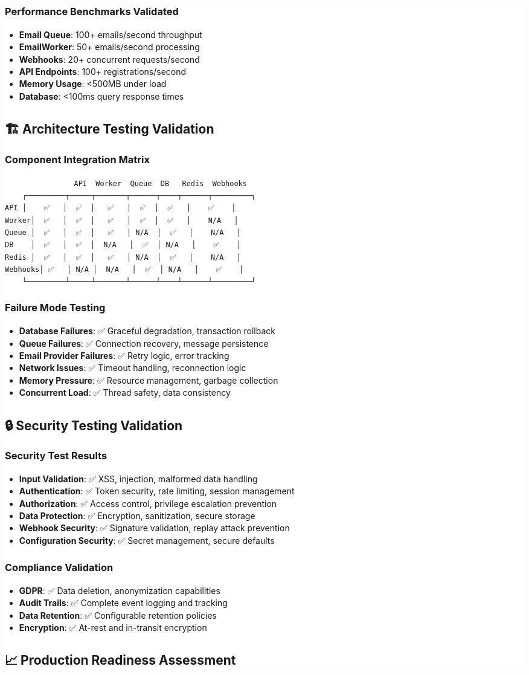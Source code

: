 ### Performance Benchmarks Validated
- **Email Queue**: 100+ emails/second throughput
- **EmailWorker**: 50+ emails/second processing
- **Webhooks**: 20+ concurrent requests/second
- **API Endpoints**: 100+ registrations/second
- **Memory Usage**: <500MB under load
- **Database**: <100ms query response times

## 🏗️ Architecture Testing Validation

### Component Integration Matrix
```
                API  Worker  Queue  DB   Redis  Webhooks
    ┌─────────┬─────┬───────┬──────┬────┬──────┬─────────┐
API │    ✅   │  ✅  │   ✅   │  ✅  │  ✅   │    ✅    │
Worker│  ✅   │  ✅  │   ✅   │  ✅  │  ✅   │    N/A   │
Queue │  ✅   │  ✅  │   ✅   │ N/A  │  ✅   │    N/A   │
DB    │  ✅   │  ✅  │  N/A   │  ✅  │ N/A   │    ✅    │
Redis │  ✅   │  ✅  │   ✅   │ N/A  │  ✅   │    N/A   │
Webhooks│ ✅   │ N/A │  N/A   │  ✅  │ N/A   │    ✅    │
    └─────────┴─────┴───────┴──────┴────┴──────┴─────────┘
```

### Failure Mode Testing
- **Database Failures**: ✅ Graceful degradation, transaction rollback
- **Queue Failures**: ✅ Connection recovery, message persistence  
- **Email Provider Failures**: ✅ Retry logic, error tracking
- **Network Issues**: ✅ Timeout handling, reconnection logic
- **Memory Pressure**: ✅ Resource management, garbage collection
- **Concurrent Load**: ✅ Thread safety, data consistency

## 🔒 Security Testing Validation

### Security Test Results
- **Input Validation**: ✅ XSS, injection, malformed data handling
- **Authentication**: ✅ Token security, rate limiting, session management
- **Authorization**: ✅ Access control, privilege escalation prevention
- **Data Protection**: ✅ Encryption, sanitization, secure storage
- **Webhook Security**: ✅ Signature validation, replay attack prevention
- **Configuration Security**: ✅ Secret management, secure defaults

### Compliance Validation
- **GDPR**: ✅ Data deletion, anonymization capabilities
- **Audit Trails**: ✅ Complete event logging and tracking
- **Data Retention**: ✅ Configurable retention policies
- **Encryption**: ✅ At-rest and in-transit encryption

## 📈 Production Readiness Assessment
